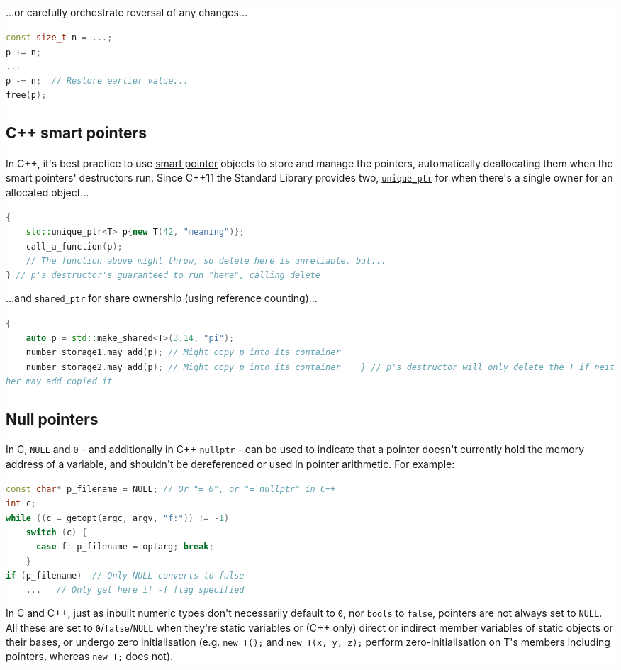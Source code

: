 ...or carefully orchestrate reversal of any changes...

```C++
const size_t n = ...;
p += n;
...
p -= n;  // Restore earlier value...
free(p);
```

## C++ smart pointers

In C++, it's best practice to use [smart pointer](http://en.wikipedia.org/wiki/Smart_pointer) objects to store and manage the pointers, automatically deallocating them when the smart pointers' destructors run. Since C++11 the Standard Library provides two, [`unique_ptr`](http://en.cppreference.com/w/cpp/memory/unique_ptr) for when there's a single owner for an allocated object...

```C++
{
    std::unique_ptr<T> p{new T(42, "meaning")};
    call_a_function(p);
    // The function above might throw, so delete here is unreliable, but...
} // p's destructor's guaranteed to run "here", calling delete
```

...and [`shared_ptr`](http://en.cppreference.com/w/cpp/memory/shared_ptr) for share ownership (using [reference counting](http://en.wikipedia.org/wiki/Reference_counting))...

```C++
{
    auto p = std::make_shared<T>(3.14, "pi");
    number_storage1.may_add(p); // Might copy p into its container
    number_storage2.may_add(p); // Might copy p into its container    } // p's destructor will only delete the T if neither may_add copied it
```

## Null pointers

In C, `NULL` and `0` - and additionally in C++ `nullptr` - can be used to indicate that a pointer doesn't currently hold the memory address of a variable, and shouldn't be dereferenced or used in pointer arithmetic. For example:

```C++
const char* p_filename = NULL; // Or "= 0", or "= nullptr" in C++
int c;
while ((c = getopt(argc, argv, "f:")) != -1)
    switch (c) {
      case f: p_filename = optarg; break;
    }
if (p_filename)  // Only NULL converts to false
    ...   // Only get here if -f flag specified
```

In C and C++, just as inbuilt numeric types don't necessarily default to `0`, nor `bools` to `false`, pointers are not always set to `NULL`. All these are set to `0`/`false`/`NULL` when they're static variables or (C++ only) direct or indirect member variables of static objects or their bases, or undergo zero initialisation (e.g. `new T();` and `new T(x, y, z);` perform zero-initialisation on T's members including pointers, whereas `new T;` does not).
